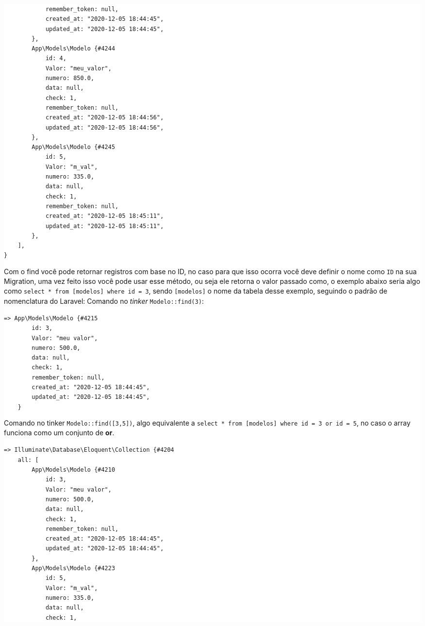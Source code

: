                 remember_token: null,
                created_at: "2020-12-05 18:44:45",
                updated_at: "2020-12-05 18:44:45",
            },
            App\Models\Modelo {#4244
                id: 4,
                Valor: "meu_valor",
                numero: 850.0,
                data: null,
                check: 1,
                remember_token: null,
                created_at: "2020-12-05 18:44:56",
                updated_at: "2020-12-05 18:44:56",
            },
            App\Models\Modelo {#4245
                id: 5,
                Valor: "m_val",
                numero: 335.0,
                data: null,
                check: 1,
                remember_token: null,
                created_at: "2020-12-05 18:45:11",
                updated_at: "2020-12-05 18:45:11",
            },
        ],
    }
    

Com o find você pode retornar registros com base no ID, no caso para que isso ocorra você deve definir o nome como `ID` na sua Migration, uma vez feito isso você pode usar esse método, ou seja ele retorna o valor passado como, o exemplo abaixo seria algo como `select * from [modelos] where id = 3`, sendo `[modelos]` o nome da tabela desse exemplo, seguindo o padrão de nomenclatura do Laravel: Comando no *tinker* `Modelo::find(3)`:

    => App\Models\Modelo {#4215
            id: 3,
            Valor: "meu valor",
            numero: 500.0,
            data: null,
            check: 1,
            remember_token: null,
            created_at: "2020-12-05 18:44:45",
            updated_at: "2020-12-05 18:44:45",
        }

Comando no tinker `Modelo::find([3,5])`, algo equivalente a `select * from [modelos] where id = 3 or id = 5`, no caso o array funciona como um conjunto de **or**.

    => Illuminate\Database\Eloquent\Collection {#4204
        all: [
            App\Models\Modelo {#4210
                id: 3,
                Valor: "meu valor",
                numero: 500.0,
                data: null,
                check: 1,
                remember_token: null,
                created_at: "2020-12-05 18:44:45",
                updated_at: "2020-12-05 18:44:45",
            },
            App\Models\Modelo {#4223
                id: 5,
                Valor: "m_val",
                numero: 335.0,
                data: null,
                check: 1,
